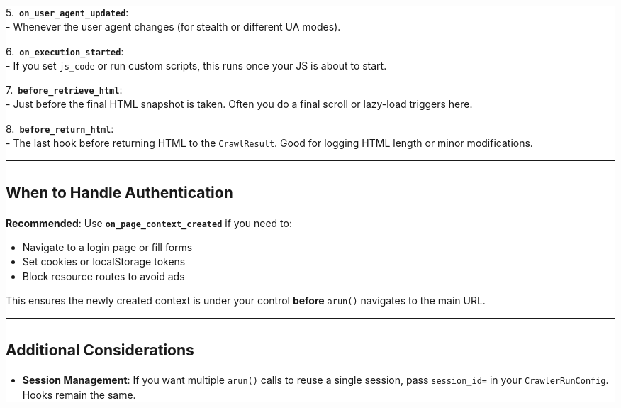 5. **`on_user_agent_updated`**:  
\- Whenever the user agent changes (for stealth or different UA modes).

6. **`on_execution_started`**:  
\- If you set `js_code` or run custom scripts, this runs once your JS is about to start.

7. **`before_retrieve_html`**:  
\- Just before the final HTML snapshot is taken. Often you do a final scroll or lazy-load triggers here.

8. **`before_return_html`**:  
\- The last hook before returning HTML to the `CrawlResult`. Good for logging HTML length or minor modifications.

* * *

When to Handle Authentication
-----------------------------

**Recommended**: Use **`on_page_context_created`** if you need to:

*   Navigate to a login page or fill forms
*   Set cookies or localStorage tokens
*   Block resource routes to avoid ads

This ensures the newly created context is under your control **before** `arun()` navigates to the main URL.

* * *

Additional Considerations
-------------------------

*   **Session Management**: If you want multiple `arun()` calls to reuse a single session, pass `session_id=` in your `CrawlerRunConfig`. Hooks remain the same.
